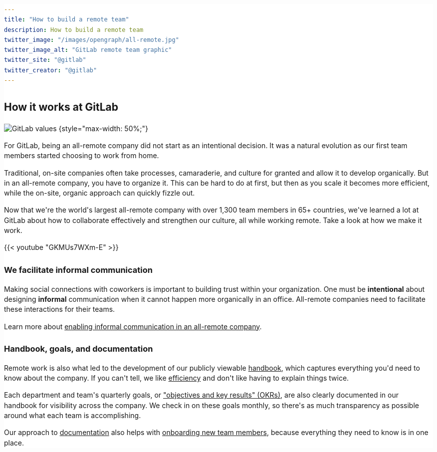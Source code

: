 ```yaml
---
title: "How to build a remote team"
description: How to build a remote team
twitter_image: "/images/opengraph/all-remote.jpg"
twitter_image_alt: "GitLab remote team graphic"
twitter_site: "@gitlab"
twitter_creator: "@gitlab"
---
```


## How it works at GitLab

![GitLab values](/images/all-remote/gitlab-values-tanukis.jpg)
{style="max-width: 50%;"}

For GitLab, being an all-remote company did not start as an intentional decision. It was a natural evolution as our first team members started choosing to work from home.

Traditional, on-site companies often take processes, camaraderie, and culture for granted and allow it to develop organically. But in an all-remote company, you have to organize it. This can be hard to do at first, but then as you scale it becomes more efficient, while the on-site, organic approach can quickly fizzle out.

Now that we're the world's largest all-remote company with over 1,300 team members in 65+ countries, we've learned a lot at GitLab about how to collaborate effectively and strengthen our culture, all while working remote. Take a look at how we make it work.

{{< youtube "GKMUs7WXm-E" >}}

### We facilitate informal communication

Making social connections with coworkers is important to building trust within your organization. One must be **intentional** about designing **informal** communication when it cannot happen more organically in an office. All-remote companies need to facilitate these interactions for their teams.

Learn more about [enabling informal communication in an all-remote company](informal-communication/).

### Handbook, goals, and documentation

Remote work is also what led to the development of our publicly viewable [handbook](/handbook), which captures everything you'd need to know about the company. If you can't tell, we like [efficiency](/handbook/values/#efficiency) and don't like having to explain things twice.

Each department and team's quarterly goals, or ["objectives and key results" (OKRs)](/handbook/company/okrs), are also clearly documented in our handbook for visibility across the company. We check in on these goals monthly, so there's as much transparency as possible around what each team is accomplishing.

Our approach to [documentation](/handbook/product/ux/technical-writing/#documentation) also helps with [onboarding new team members](learning-and-development/), because everything they need to know is in one place.
